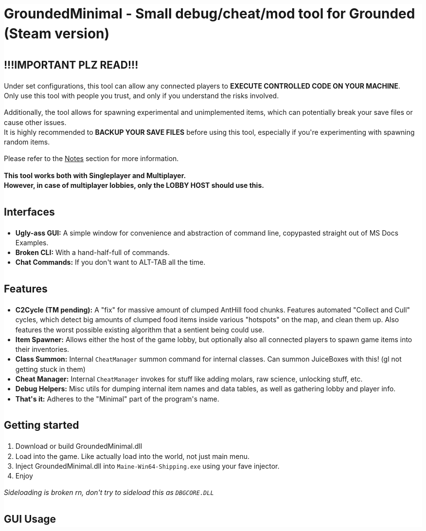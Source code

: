 # GroundedMinimal - Small debug/cheat/mod tool for Grounded (Steam version)

## !!!IMPORTANT PLZ READ!!!
Under set configurations, this tool can allow any connected players to **EXECUTE CONTROLLED CODE ON YOUR MACHINE**.  
Only use this tool with people you trust, and only if you understand the risks involved.  

Additionally, the tool allows for spawning experimental and unimplemented items, which can potentially break your save files or cause other issues.  
It is highly recommended to **BACKUP YOUR SAVE FILES** before using this tool, especially if you're experimenting with spawning random items.  

Please refer to the [Notes](#notes) section for more information.

**This tool works both with Singleplayer and Multiplayer.  
However, in case of multiplayer lobbies, only the LOBBY HOST should use this.**

## Interfaces
 - **Ugly-ass GUI:** A simple window for convenience and abstraction of command line, copypasted straight out of MS Docs Examples.
 - **Broken CLI:** With a hand-half-full of commands.
 - **Chat Commands:** If you don't want to ALT-TAB all the time.

## Features
 - **C2Cycle (TM pending):** A "fix" for massive amount of clumped AntHill food chunks. Features automated "Collect and Cull" cycles, which detect big amounts of clumped food items inside various "hotspots" on the map, and clean them up. Also features the worst possible existing algorithm that a sentient being could use.
 - **Item Spawner:** Allows either the host of the game lobby, but optionally also all connected players to spawn game items into their inventories.
 - **Class Summon:** Internal `CheatManager` summon command for internal classes. Can summon JuiceBoxes with this! (gl not getting stuck in them)
 - **Cheat Manager:** Internal `CheatManager` invokes for stuff like adding molars, raw science, unlocking stuff, etc.
 - **Debug Helpers:** Misc utils for dumping internal item names and data tables, as well as gathering lobby and player info.
 - **That's it:** Adheres to the "Minimal" part of the program's name.

## Getting started
 1. Download or build GroundedMinimal.dll
 2. Load into the game. Like actually load into the world, not just main menu.
 3. Inject GroundedMinimal.dll into `Maine-Win64-Shipping.exe` using your fave injector.
 4. Enjoy

*Sideloading is broken rn, don't try to sideload this as `DBGCORE.DLL`*

## GUI Usage